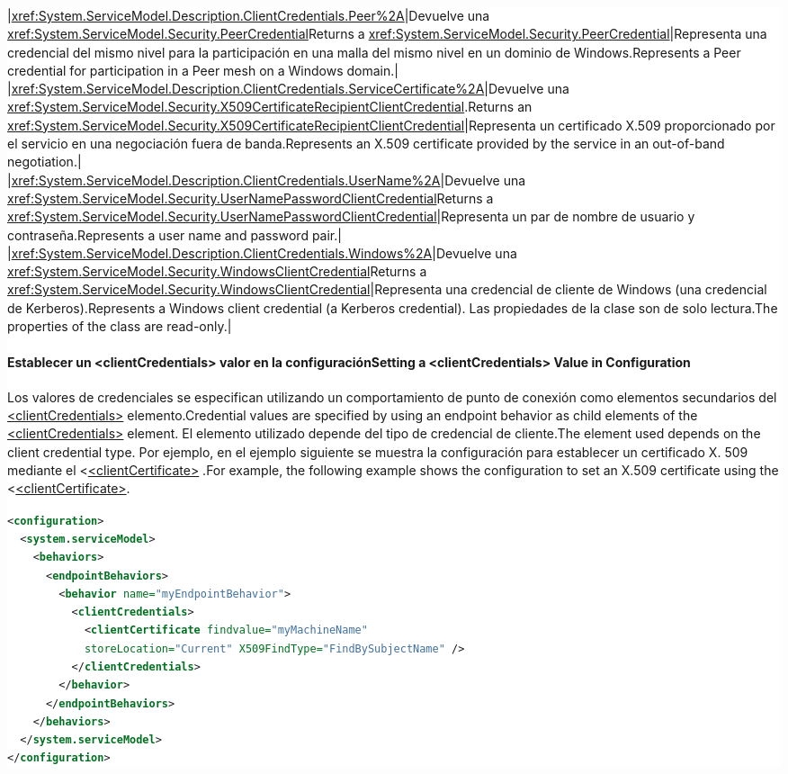 |<xref:System.ServiceModel.Description.ClientCredentials.Peer%2A>|<span data-ttu-id="580d8-173">Devuelve una <xref:System.ServiceModel.Security.PeerCredential></span><span class="sxs-lookup"><span data-stu-id="580d8-173">Returns a <xref:System.ServiceModel.Security.PeerCredential></span></span>|<span data-ttu-id="580d8-174">Representa una credencial del mismo nivel para la participación en una malla del mismo nivel en un dominio de Windows.</span><span class="sxs-lookup"><span data-stu-id="580d8-174">Represents a Peer credential for participation in a Peer mesh on a Windows domain.</span></span>|  
|<xref:System.ServiceModel.Description.ClientCredentials.ServiceCertificate%2A>|<span data-ttu-id="580d8-175">Devuelve una <xref:System.ServiceModel.Security.X509CertificateRecipientClientCredential>.</span><span class="sxs-lookup"><span data-stu-id="580d8-175">Returns an <xref:System.ServiceModel.Security.X509CertificateRecipientClientCredential></span></span>|<span data-ttu-id="580d8-176">Representa un certificado X.509 proporcionado por el servicio en una negociación fuera de banda.</span><span class="sxs-lookup"><span data-stu-id="580d8-176">Represents an X.509 certificate provided by the service in an out-of-band negotiation.</span></span>|  
|<xref:System.ServiceModel.Description.ClientCredentials.UserName%2A>|<span data-ttu-id="580d8-177">Devuelve una <xref:System.ServiceModel.Security.UserNamePasswordClientCredential></span><span class="sxs-lookup"><span data-stu-id="580d8-177">Returns a <xref:System.ServiceModel.Security.UserNamePasswordClientCredential></span></span>|<span data-ttu-id="580d8-178">Representa un par de nombre de usuario y contraseña.</span><span class="sxs-lookup"><span data-stu-id="580d8-178">Represents a user name and password pair.</span></span>|  
|<xref:System.ServiceModel.Description.ClientCredentials.Windows%2A>|<span data-ttu-id="580d8-179">Devuelve una <xref:System.ServiceModel.Security.WindowsClientCredential></span><span class="sxs-lookup"><span data-stu-id="580d8-179">Returns a <xref:System.ServiceModel.Security.WindowsClientCredential></span></span>|<span data-ttu-id="580d8-180">Representa una credencial de cliente de Windows (una credencial de Kerberos).</span><span class="sxs-lookup"><span data-stu-id="580d8-180">Represents a Windows client credential (a Kerberos credential).</span></span> <span data-ttu-id="580d8-181">Las propiedades de la clase son de solo lectura.</span><span class="sxs-lookup"><span data-stu-id="580d8-181">The properties of the class are read-only.</span></span>|  
  
#### <a name="setting-a-clientcredentials-value-in-configuration"></a><span data-ttu-id="580d8-182">Establecer un \<clientCredentials> valor en la configuración</span><span class="sxs-lookup"><span data-stu-id="580d8-182">Setting a \<clientCredentials> Value in Configuration</span></span>  

 <span data-ttu-id="580d8-183">Los valores de credenciales se especifican utilizando un comportamiento de punto de conexión como elementos secundarios del [\<clientCredentials>](../configure-apps/file-schema/wcf/clientcredentials.md) elemento.</span><span class="sxs-lookup"><span data-stu-id="580d8-183">Credential values are specified by using an endpoint behavior as child elements of the [\<clientCredentials>](../configure-apps/file-schema/wcf/clientcredentials.md) element.</span></span> <span data-ttu-id="580d8-184">El elemento utilizado depende del tipo de credencial de cliente.</span><span class="sxs-lookup"><span data-stu-id="580d8-184">The element used depends on the client credential type.</span></span> <span data-ttu-id="580d8-185">Por ejemplo, en el ejemplo siguiente se muestra la configuración para establecer un certificado X. 509 mediante el <[\<clientCertificate>](../configure-apps/file-schema/wcf/clientcertificate-of-clientcredentials-element.md) .</span><span class="sxs-lookup"><span data-stu-id="580d8-185">For example, the following example shows the configuration to set an X.509 certificate using the <[\<clientCertificate>](../configure-apps/file-schema/wcf/clientcertificate-of-clientcredentials-element.md).</span></span>  
  
```xml  
<configuration>  
  <system.serviceModel>  
    <behaviors>  
      <endpointBehaviors>
        <behavior name="myEndpointBehavior">  
          <clientCredentials>  
            <clientCertificate findvalue="myMachineName"
            storeLocation="Current" X509FindType="FindBySubjectName" />  
          </clientCredentials>  
        </behavior>
      </endpointBehaviors>
    </behaviors>
  </system.serviceModel>  
</configuration>  
```  
  